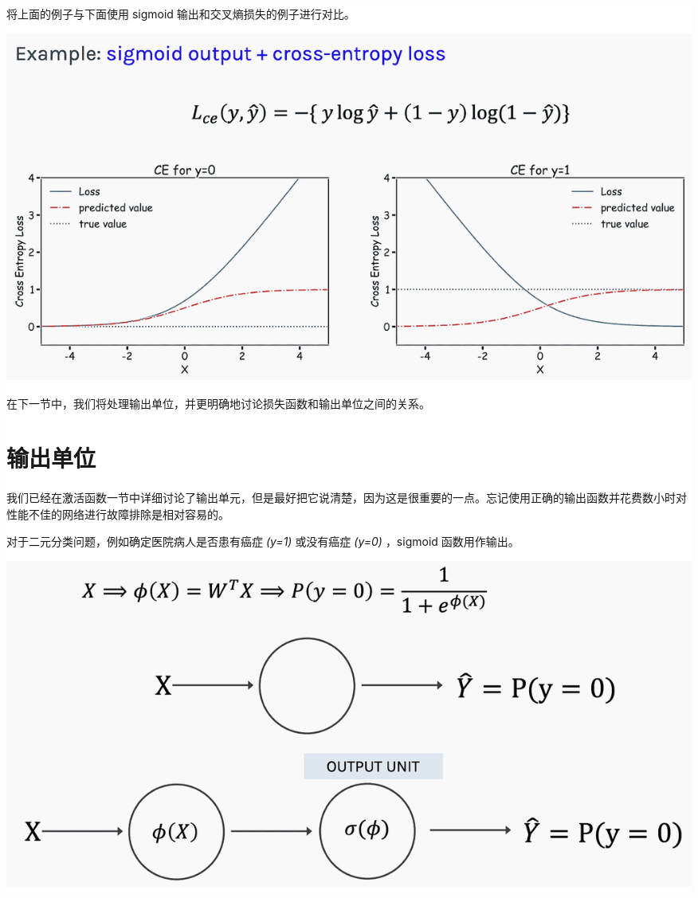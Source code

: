 将上面的例子与下面使用 sigmoid 输出和交叉熵损失的例子进行对比。

![](img/2335e9a782cdd2f21f9e12a031eb8572.png)

在下一节中，我们将处理输出单位，并更明确地讨论损失函数和输出单位之间的关系。

# **输出单位**

我们已经在激活函数一节中详细讨论了输出单元，但是最好把它说清楚，因为这是很重要的一点。忘记使用正确的输出函数并花费数小时对性能不佳的网络进行故障排除是相对容易的。

对于二元分类问题，例如确定医院病人是否患有癌症 *(y=1)* 或没有癌症 *(y=0)* ，sigmoid 函数用作输出。

![](img/498ca6d8b62e84097810322531b32ca2.png)

